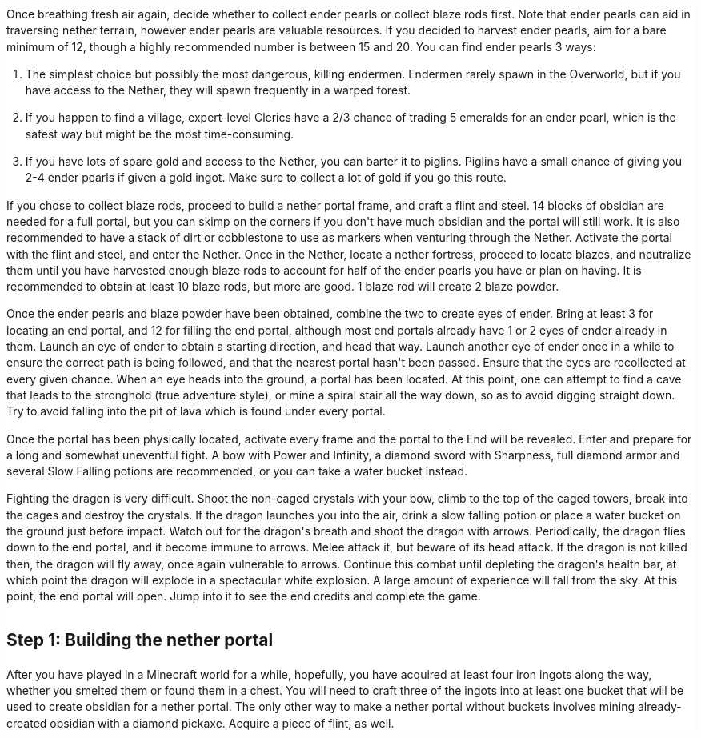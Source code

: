Once breathing fresh air again, decide whether to collect ender pearls or collect blaze rods first. Note that ender pearls can aid in traversing nether terrain, however ender pearls are valuable resources. If you decided to harvest ender pearls, aim for a bare minimum of 12, though a highly recommended number is between 15 and 20. You can find ender pearls 3 ways:  

1. The simplest choice but possibly the most dangerous, killing endermen. Endermen rarely spawn in the Overworld, but if you have access to the Nether, they will spawn frequently in a warped forest.  

2. If you happen to find a village, expert-level Clerics have a 2/3 chance of trading 5 emeralds for an ender pearl, which is the safest way but might be the most time-consuming.  

3. If you have lots of spare gold and access to the Nether, you can barter it to piglins. Piglins have a small chance of giving you 2-4 ender pearls if given a gold ingot. Make sure to collect a lot of gold if you go this route.  

If you chose to collect blaze rods, proceed to build a nether portal frame, and craft a flint and steel. 14 blocks of obsidian are needed for a full portal, but you can skimp on the corners if you don't have much obsidian and the portal will still work. It is also recommended to have a stack of dirt or cobblestone to use as markers when venturing through the Nether. Activate the portal with the flint and steel, and enter the Nether. Once in the Nether, locate a nether fortress, proceed to locate blazes, and neutralize them until you have harvested enough blaze rods to account for half of the ender pearls you have or plan on having. It is recommended to obtain at least 10 blaze rods, but more are good. 1 blaze rod will create 2 blaze powder. 

Once the ender pearls and blaze powder have been obtained, combine the two to create eyes of ender. Bring at least 3 for locating an end portal, and 12 for filling the end portal, although most end portals already have 1 or 2 eyes of ender already in them. Launch an eye of ender to obtain a starting direction, and head that way. Launch another eye of ender once in a while to ensure the correct path is being followed, and that the nearest portal hasn't been passed. Ensure that the eyes are recollected at every given chance. When an eye heads into the ground, a portal has been located. At this point, one can attempt to find a cave that leads to the stronghold (true adventure style), or mine a spiral stair all the way down, so as to avoid digging straight down. Try to avoid falling into the pit of lava which is found under every portal.

Once the portal has been physically located, activate every frame and the portal to the End will be revealed. Enter and prepare for a long and somewhat uneventful fight. A bow with Power and Infinity, a diamond sword with Sharpness, full diamond armor and several Slow Falling potions are recommended, or you can take a water bucket instead.

Fighting the dragon is very difficult. Shoot the non-caged crystals with your bow, climb to the top of the caged towers, break into the cages and destroy the crystals. If the dragon launches you into the air, drink a slow falling potion or place a water bucket on the ground just before impact.  Watch out for the dragon's breath and shoot the dragon with arrows.  Periodically, the dragon flies down to the end portal, and it become immune to arrows.  Melee attack it, but beware of its head attack.  If the dragon is not killed then, the dragon will fly away, once again vulnerable to arrows.  Continue this combat until depleting the dragon's health bar, at which point the dragon will explode in a spectacular white explosion.  A large amount of experience will fall from the sky.  At this point, the end portal will open.  Jump into it to see the end credits and complete the game.

## Step 1: Building the nether portal
After you have played in a Minecraft world for a while, hopefully, you have acquired at least four iron ingots along the way, whether you smelted them or found them in a chest. You will need to craft three of the ingots into at least one bucket that will be used to create obsidian for a nether portal. The only other way to make a nether portal without buckets involves mining already-created obsidian with a diamond pickaxe. Acquire a piece of flint, as well.
